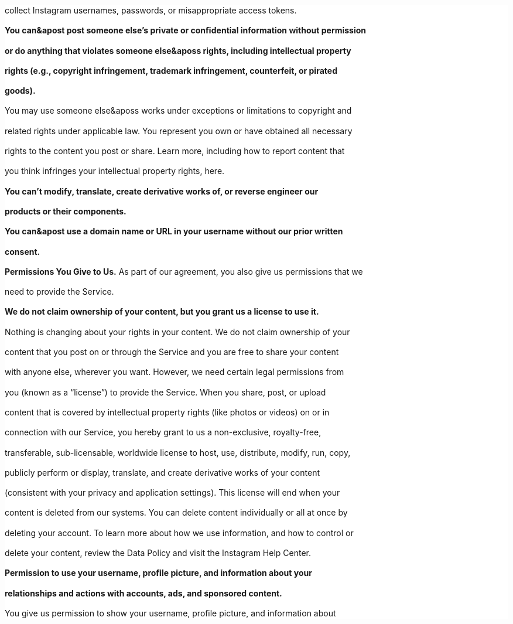 collect Instagram usernames, passwords, or misappropriate access tokens.

**You can&apost post someone else’s private or conﬁdential information without permission**

**or do anything that violates someone else&aposs rights, including intellectual property**

**rights (e.g., copyright infringement, trademark infringement, counterfeit, or pirated**

**goods).**

 

You may use someone else&aposs works under exceptions or limitations to copyright and

related rights under applicable law. You represent you own or have obtained all necessary

rights to the content you post or share. Learn more, including how to report content that

you think infringes your intellectual property rights, here.

**You can’t modify, translate, create derivative works of, or reverse engineer our**

**products or their components.**

**You can&apost use a domain name or URL in your username without our prior written**

**consent.**

**Permissions You Give to Us.** As part of our agreement, you also give us permissions that we

need to provide the Service.

**We do not claim ownership of your content, but you grant us a license to use it.**

 

Nothing is changing about your rights in your content. We do not claim ownership of your

content that you post on or through the Service and you are free to share your content

with anyone else, wherever you want. However, we need certain legal permissions from

you (known as a “license”) to provide the Service. When you share, post, or upload

content that is covered by intellectual property rights (like photos or videos) on or in

connection with our Service, you hereby grant to us a non-exclusive, royalty-free,

transferable, sub-licensable, worldwide license to host, use, distribute, modify, run, copy,

publicly perform or display, translate, and create derivative works of your content

(consistent with your privacy and application settings). This license will end when your

content is deleted from our systems. You can delete content individually or all at once by

deleting your account. To learn more about how we use information, and how to control or

delete your content, review the Data Policy and visit the Instagram Help Center.

**Permission to use your username, proﬁle picture, and information about your**

**relationships and actions with accounts, ads, and sponsored content.**

 

You give us permission to show your username, proﬁle picture, and information about
